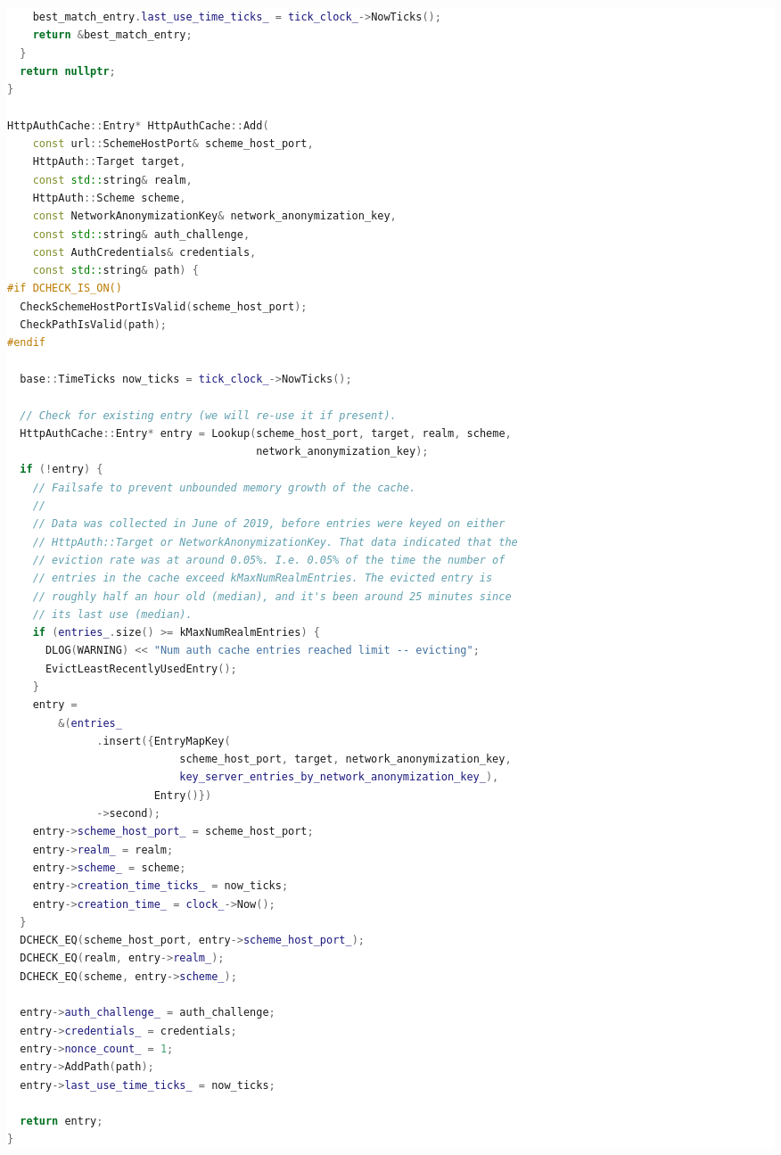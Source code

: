```cpp
    best_match_entry.last_use_time_ticks_ = tick_clock_->NowTicks();
    return &best_match_entry;
  }
  return nullptr;
}

HttpAuthCache::Entry* HttpAuthCache::Add(
    const url::SchemeHostPort& scheme_host_port,
    HttpAuth::Target target,
    const std::string& realm,
    HttpAuth::Scheme scheme,
    const NetworkAnonymizationKey& network_anonymization_key,
    const std::string& auth_challenge,
    const AuthCredentials& credentials,
    const std::string& path) {
#if DCHECK_IS_ON()
  CheckSchemeHostPortIsValid(scheme_host_port);
  CheckPathIsValid(path);
#endif

  base::TimeTicks now_ticks = tick_clock_->NowTicks();

  // Check for existing entry (we will re-use it if present).
  HttpAuthCache::Entry* entry = Lookup(scheme_host_port, target, realm, scheme,
                                       network_anonymization_key);
  if (!entry) {
    // Failsafe to prevent unbounded memory growth of the cache.
    //
    // Data was collected in June of 2019, before entries were keyed on either
    // HttpAuth::Target or NetworkAnonymizationKey. That data indicated that the
    // eviction rate was at around 0.05%. I.e. 0.05% of the time the number of
    // entries in the cache exceed kMaxNumRealmEntries. The evicted entry is
    // roughly half an hour old (median), and it's been around 25 minutes since
    // its last use (median).
    if (entries_.size() >= kMaxNumRealmEntries) {
      DLOG(WARNING) << "Num auth cache entries reached limit -- evicting";
      EvictLeastRecentlyUsedEntry();
    }
    entry =
        &(entries_
              .insert({EntryMapKey(
                           scheme_host_port, target, network_anonymization_key,
                           key_server_entries_by_network_anonymization_key_),
                       Entry()})
              ->second);
    entry->scheme_host_port_ = scheme_host_port;
    entry->realm_ = realm;
    entry->scheme_ = scheme;
    entry->creation_time_ticks_ = now_ticks;
    entry->creation_time_ = clock_->Now();
  }
  DCHECK_EQ(scheme_host_port, entry->scheme_host_port_);
  DCHECK_EQ(realm, entry->realm_);
  DCHECK_EQ(scheme, entry->scheme_);

  entry->auth_challenge_ = auth_challenge;
  entry->credentials_ = credentials;
  entry->nonce_count_ = 1;
  entry->AddPath(path);
  entry->last_use_time_ticks_ = now_ticks;

  return entry;
}
```